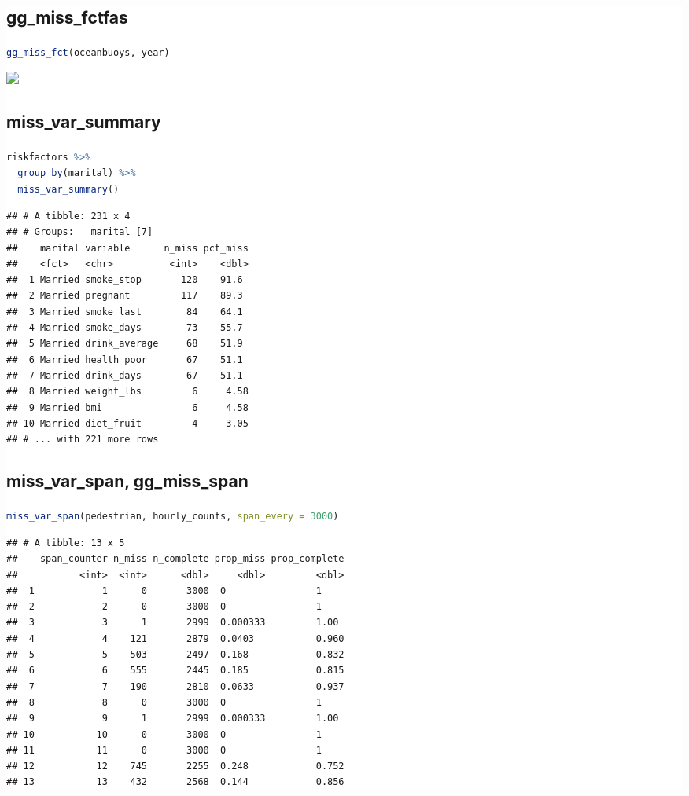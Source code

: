 ## gg_miss_fctfas

```r
gg_miss_fct(oceanbuoys, year)
```

<img src="/ko/posts/R/시각화/naniar_files/figure-html/unnamed-chunk-7-1.png" width="672" />

## miss_var_summary

```r
riskfactors %>%
  group_by(marital) %>%
  miss_var_summary()
```

```
## # A tibble: 231 x 4
## # Groups:   marital [7]
##    marital variable      n_miss pct_miss
##    <fct>   <chr>          <int>    <dbl>
##  1 Married smoke_stop       120    91.6 
##  2 Married pregnant         117    89.3 
##  3 Married smoke_last        84    64.1 
##  4 Married smoke_days        73    55.7 
##  5 Married drink_average     68    51.9 
##  6 Married health_poor       67    51.1 
##  7 Married drink_days        67    51.1 
##  8 Married weight_lbs         6     4.58
##  9 Married bmi                6     4.58
## 10 Married diet_fruit         4     3.05
## # ... with 221 more rows
```

## miss_var_span, gg_miss_span

```r
miss_var_span(pedestrian, hourly_counts, span_every = 3000)
```

```
## # A tibble: 13 x 5
##    span_counter n_miss n_complete prop_miss prop_complete
##           <int>  <int>      <dbl>     <dbl>         <dbl>
##  1            1      0       3000  0                1    
##  2            2      0       3000  0                1    
##  3            3      1       2999  0.000333         1.00 
##  4            4    121       2879  0.0403           0.960
##  5            5    503       2497  0.168            0.832
##  6            6    555       2445  0.185            0.815
##  7            7    190       2810  0.0633           0.937
##  8            8      0       3000  0                1    
##  9            9      1       2999  0.000333         1.00 
## 10           10      0       3000  0                1    
## 11           11      0       3000  0                1    
## 12           12    745       2255  0.248            0.752
## 13           13    432       2568  0.144            0.856
```
